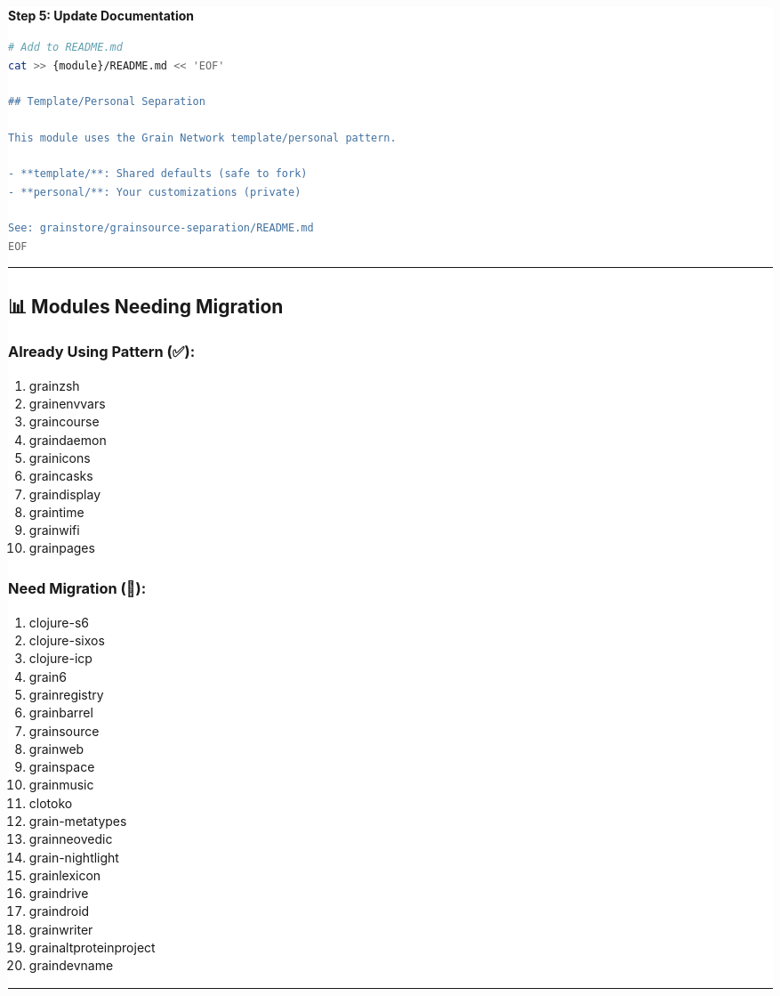 **Step 5: Update Documentation**
```bash
# Add to README.md
cat >> {module}/README.md << 'EOF'

## Template/Personal Separation

This module uses the Grain Network template/personal pattern.

- **template/**: Shared defaults (safe to fork)
- **personal/**: Your customizations (private)

See: grainstore/grainsource-separation/README.md
EOF
```

---

## 📊 **Modules Needing Migration**

### **Already Using Pattern (✅):**
1. grainzsh
2. grainenvvars
3. graincourse
4. graindaemon
5. grainicons
6. graincasks
7. graindisplay
8. graintime
9. grainwifi
10. grainpages

### **Need Migration (📝):**
1. clojure-s6
2. clojure-sixos
3. clojure-icp
4. grain6
5. grainregistry
6. grainbarrel
7. grainsource
8. grainweb
9. grainspace
10. grainmusic
11. clotoko
12. grain-metatypes
13. grainneovedic
14. grain-nightlight
15. grainlexicon
16. graindrive
17. graindroid
18. grainwriter
19. grainaltproteinproject
20. graindevname

---